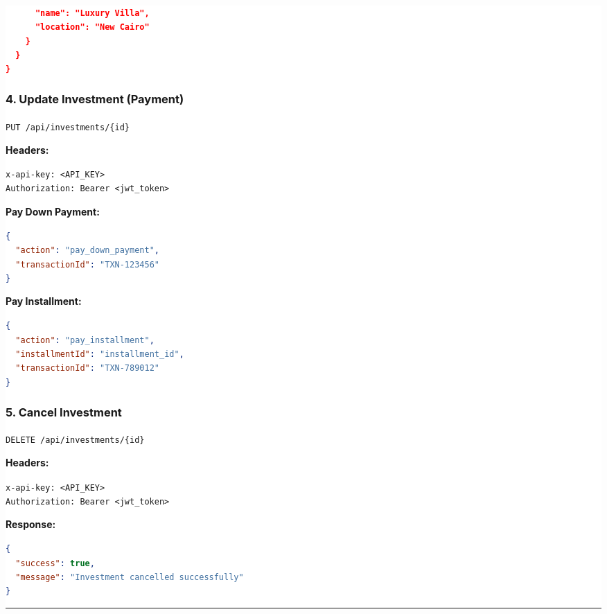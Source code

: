 ```json
      "name": "Luxury Villa",
      "location": "New Cairo"
    }
  }
}
```

### 4. Update Investment (Payment)
```http
PUT /api/investments/{id}
```

**Headers:**
```
x-api-key: <API_KEY>
Authorization: Bearer <jwt_token>
```

**Pay Down Payment:**
```json
{
  "action": "pay_down_payment",
  "transactionId": "TXN-123456"
}
```

**Pay Installment:**
```json
{
  "action": "pay_installment",
  "installmentId": "installment_id",
  "transactionId": "TXN-789012"
}
```

### 5. Cancel Investment
```http
DELETE /api/investments/{id}
```

**Headers:**
```
x-api-key: <API_KEY>
Authorization: Bearer <jwt_token>
```

**Response:**
```json
{
  "success": true,
  "message": "Investment cancelled successfully"
}
```

---
